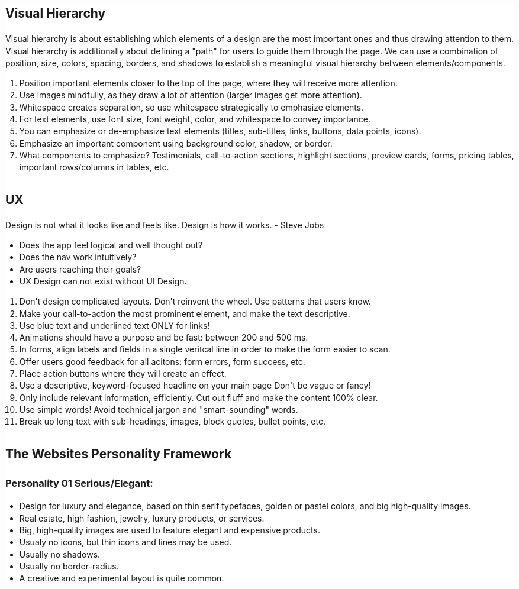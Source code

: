 ## Visual Hierarchy

Visual hierarchy is about establishing which elements of a design are the most important ones and thus drawing attention to them. Visual hierarchy is additionally about defining a "path" for users to guide them through the page. We can use a combination of position, size, colors, spacing, borders, and shadows to establish a meaningful visual hierarchy between elements/components.

1. Position important elements closer to the top of the page, where they will receive more attention.
2. Use images mindfully, as they draw a lot of attention (larger images get more attention).
3. Whitespace creates separation, so use whitespace strategically to emphasize elements.
4. For text elements, use font size, font weight, color, and whitespace to convey importance.
5. You can emphasize or de-emphasize text elements (titles, sub-titles, links, buttons, data points, icons).
6. Emphasize an important component using background color, shadow, or border.
7. What components to emphasize? Testimonials, call-to-action sections, highlight sections, preview cards, forms, pricing tables, important rows/columns in tables, etc.

## UX

Design is not what it looks like and feels like. Design is how it works. - Steve Jobs

- Does the app feel logical and well thought out?
- Does the nav work intuitively?
- Are users reaching their goals?
- UX Design can not exist without UI Design.

1. Don't design complicated layouts. Don't reinvent the wheel. Use patterns that users know.
2. Make your call-to-action the most prominent element, and make the text descriptive.
3. Use blue text and underlined text ONLY for links!
4. Animations should have a purpose and be fast: between 200 and 500 ms.
5. In forms, align labels and fields in a single veritcal line in order to make the form easier to scan.
6. Offer users good feedback for all acitons: form errors, form success, etc.
7. Place action buttons where they will create an effect.
8. Use a descriptive, keyword-focused headline on your main page Don't be vague or fancy!
9. Only include relevant information, efficiently. Cut out fluff and make the content 100% clear.
10. Use simple words! Avoid technical jargon and "smart-sounding" words.
11. Break up long text with sub-headings, images, block quotes, bullet points, etc.

## The Websites Personality Framework

### Personality 01 Serious/Elegant:

- Design for luxury and elegance, based on thin serif typefaces, golden or pastel colors, and big high-quality images.
- Real estate, high fashion, jewelry, luxury products, or services.
- Big, high-quality images are used to feature elegant and expensive products.
- Usualy no icons, but thin icons and lines may be used.
- Usually no shadows.
- Usually no border-radius.
- A creative and experimental layout is quite common.
